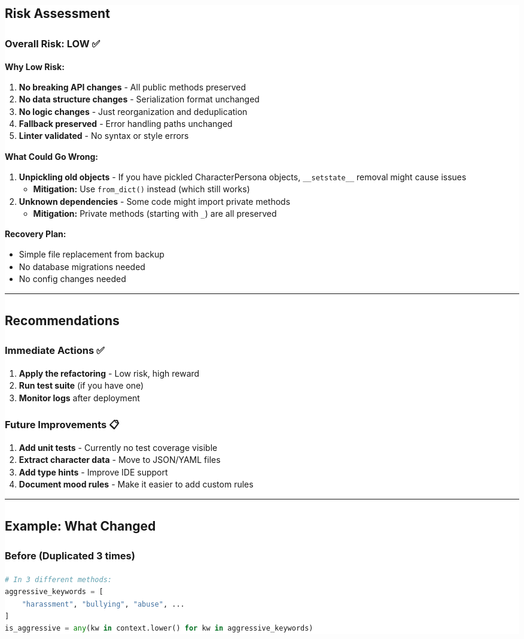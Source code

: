 ## Risk Assessment

### Overall Risk: **LOW** ✅

**Why Low Risk:**
1. **No breaking API changes** - All public methods preserved
2. **No data structure changes** - Serialization format unchanged
3. **No logic changes** - Just reorganization and deduplication
4. **Fallback preserved** - Error handling paths unchanged
5. **Linter validated** - No syntax or style errors

**What Could Go Wrong:**
1. **Unpickling old objects** - If you have pickled CharacterPersona objects, `__setstate__` removal might cause issues
   - **Mitigation:** Use `from_dict()` instead (which still works)
2. **Unknown dependencies** - Some code might import private methods
   - **Mitigation:** Private methods (starting with `_`) are all preserved

**Recovery Plan:**
- Simple file replacement from backup
- No database migrations needed
- No config changes needed

---

## Recommendations

### Immediate Actions ✅
1. **Apply the refactoring** - Low risk, high reward
2. **Run test suite** (if you have one)
3. **Monitor logs** after deployment

### Future Improvements 📋
1. **Add unit tests** - Currently no test coverage visible
2. **Extract character data** - Move to JSON/YAML files
3. **Add type hints** - Improve IDE support
4. **Document mood rules** - Make it easier to add custom rules

---

## Example: What Changed

### Before (Duplicated 3 times)
```python
# In 3 different methods:
aggressive_keywords = [
    "harassment", "bullying", "abuse", ...
]
is_aggressive = any(kw in context.lower() for kw in aggressive_keywords)
```
